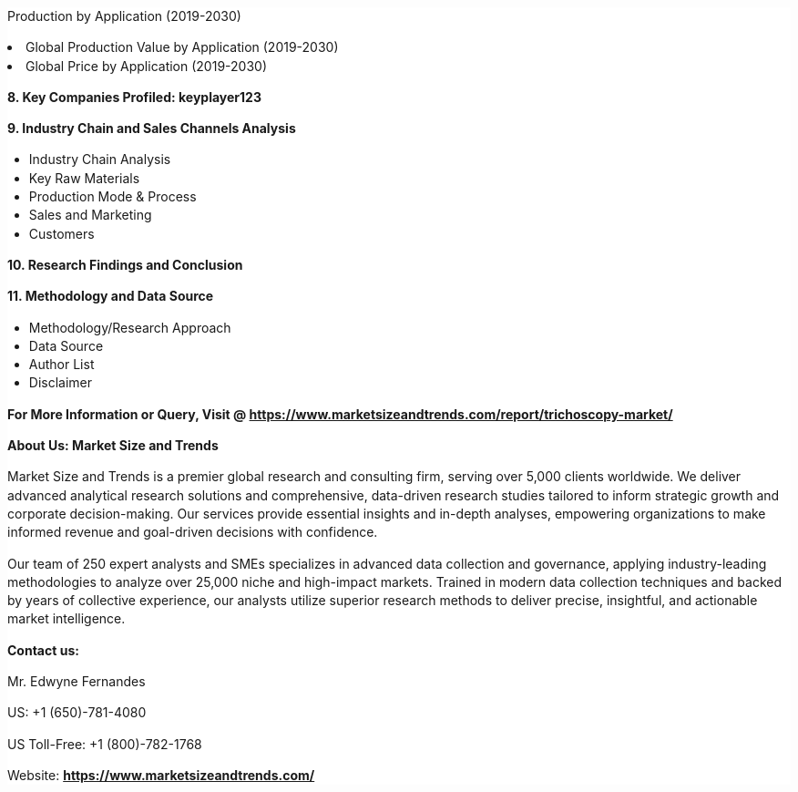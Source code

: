 Production by Application (2019-2030)</li><li>Global Production Value by Application (2019-2030)</li><li>Global Price by Application (2019-2030)</li></ul><p><strong>8. Key Companies Profiled: keyplayer123</strong></p><p><strong>9. Industry Chain and Sales Channels Analysis</strong></p><ul><li>Industry Chain Analysis</li><li>Key Raw Materials</li><li>Production Mode &amp; Process</li><li>Sales and Marketing</li><li>Customers</li></ul><p><strong>10. Research Findings and Conclusion</strong></p><p><strong>11. Methodology and Data Source</strong></p><ul><li>Methodology/Research Approach</li><li>Data Source</li><li>Author List</li><li>Disclaimer</li></ul></p><p><strong>For More Information or Query, Visit @ <a href="https://www.marketsizeandtrends.com/report/trichoscopy-market/">https://www.marketsizeandtrends.com/report/trichoscopy-market/</a></strong></p><p><strong>About Us: Market Size and Trends</strong></p><p>Market Size and Trends is a premier global research and consulting firm, serving over 5,000 clients worldwide. We deliver advanced analytical research solutions and comprehensive, data-driven research studies tailored to inform strategic growth and corporate decision-making. Our services provide essential insights and in-depth analyses, empowering organizations to make informed revenue and goal-driven decisions with confidence.</p><p>Our team of 250 expert analysts and SMEs specializes in advanced data collection and governance, applying industry-leading methodologies to analyze over 25,000 niche and high-impact markets. Trained in modern data collection techniques and backed by years of collective experience, our analysts utilize superior research methods to deliver precise, insightful, and actionable market intelligence.</p><p><strong>Contact us:</strong></p><p>Mr. Edwyne Fernandes</p><p>US: +1 (650)-781-4080</p><p>US Toll-Free: +1 (800)-782-1768</p><p>Website: <strong><a href="https://www.marketsizeandtrends.com/">https://www.marketsizeandtrends.com/</a></strong></p>
